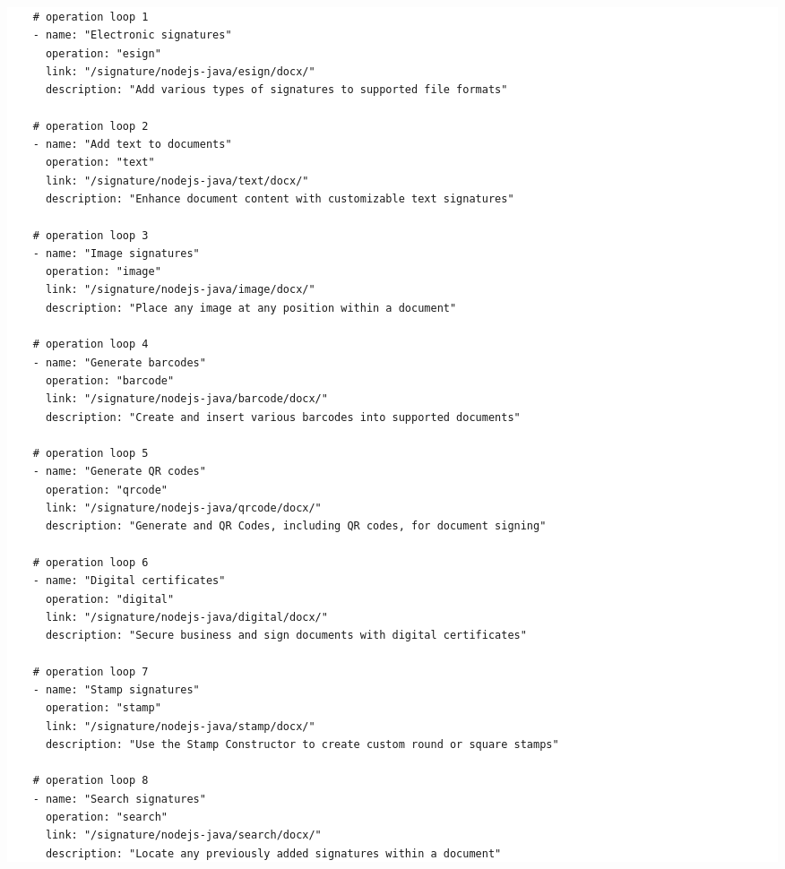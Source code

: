         # operation loop 1
        - name: "Electronic signatures"
          operation: "esign"
          link: "/signature/nodejs-java/esign/docx/"
          description: "Add various types of signatures to supported file formats"

        # operation loop 2
        - name: "Add text to documents"
          operation: "text"
          link: "/signature/nodejs-java/text/docx/"
          description: "Enhance document content with customizable text signatures"

        # operation loop 3
        - name: "Image signatures"
          operation: "image"
          link: "/signature/nodejs-java/image/docx/"
          description: "Place any image at any position within a document"

        # operation loop 4
        - name: "Generate barcodes"
          operation: "barcode"
          link: "/signature/nodejs-java/barcode/docx/"
          description: "Create and insert various barcodes into supported documents"

        # operation loop 5
        - name: "Generate QR codes"
          operation: "qrcode"
          link: "/signature/nodejs-java/qrcode/docx/"
          description: "Generate and QR Codes, including QR codes, for document signing"
          
        # operation loop 6
        - name: "Digital certificates"
          operation: "digital"
          link: "/signature/nodejs-java/digital/docx/"
          description: "Secure business and sign documents with digital certificates"

        # operation loop 7
        - name: "Stamp signatures"
          operation: "stamp"
          link: "/signature/nodejs-java/stamp/docx/"
          description: "Use the Stamp Constructor to create custom round or square stamps"
          
        # operation loop 8
        - name: "Search signatures"
          operation: "search"
          link: "/signature/nodejs-java/search/docx/"
          description: "Locate any previously added signatures within a document"
          